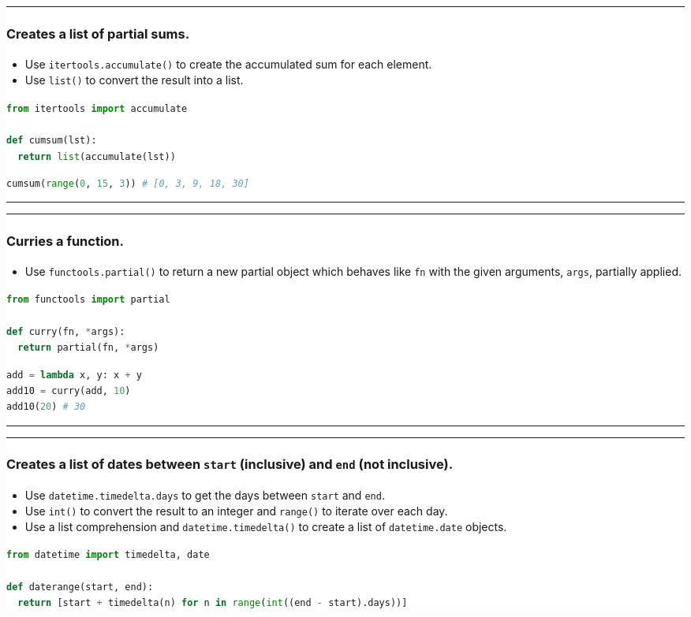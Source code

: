 
---

### Creates a list of partial sums.

-   Use `itertools.accumulate()` to create the accumulated sum for each element.
-   Use `list()` to convert the result into a list.

```py
from itertools import accumulate

def cumsum(lst):
  return list(accumulate(lst))
```

```py
cumsum(range(0, 15, 3)) # [0, 3, 9, 18, 30]
```

---

---

### Curries a function.

-   Use `functools.partial()` to return a new partial object which behaves like `fn` with the given arguments, `args`, partially applied.

```py
from functools import partial

def curry(fn, *args):
  return partial(fn, *args)
```

```py
add = lambda x, y: x + y
add10 = curry(add, 10)
add10(20) # 30
```

---

---

### Creates a list of dates between `start` (inclusive) and `end` (not inclusive).

-   Use `datetime.timedelta.days` to get the days between `start` and `end`.
-   Use `int()` to convert the result to an integer and `range()` to iterate over each day.
-   Use a list comprehension and `datetime.timedelta()` to create a list of `datetime.date` objects.

```py
from datetime import timedelta, date

def daterange(start, end):
  return [start + timedelta(n) for n in range(int((end - start).days))]
```
